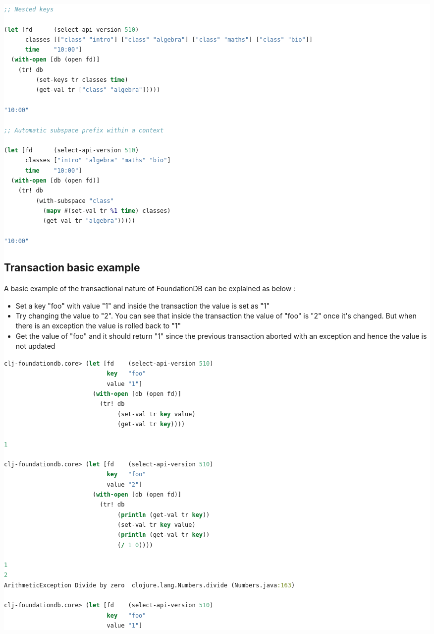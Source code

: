```clojure
;; Nested keys

(let [fd      (select-api-version 510)
      classes [["class" "intro"] ["class" "algebra"] ["class" "maths"] ["class" "bio"]]
      time    "10:00"]
  (with-open [db (open fd)]
    (tr! db
         (set-keys tr classes time)
         (get-val tr ["class" "algebra"]))))

"10:00"

;; Automatic subspace prefix within a context

(let [fd      (select-api-version 510)
      classes ["intro" "algebra" "maths" "bio"]
      time    "10:00"]
  (with-open [db (open fd)]
    (tr! db
         (with-subspace "class"
           (mapv #(set-val tr %1 time) classes)
           (get-val tr "algebra")))))

"10:00"
```

## Transaction basic example

A basic example of the transactional nature of FoundationDB can be explained as below :

* Set a key "foo" with value "1" and inside the transaction the value is set as "1"
* Try changing the value to "2". You can see that inside the transaction the value of "foo" is "2" once it's changed. But when there is an exception the value is rolled back to "1"
* Get the value of "foo" and it should return "1" since the previous transaction aborted with an exception and hence the value is not updated

```clojure
clj-foundationdb.core> (let [fd    (select-api-version 510)
                             key   "foo"
                             value "1"]
                         (with-open [db (open fd)]
                           (tr! db
                                (set-val tr key value)
                                (get-val tr key))))

1

clj-foundationdb.core> (let [fd    (select-api-version 510)
                             key   "foo"
                             value "2"]
                         (with-open [db (open fd)]
                           (tr! db
                                (println (get-val tr key))
                                (set-val tr key value)
                                (println (get-val tr key))
                                (/ 1 0))))

1
2
ArithmeticException Divide by zero  clojure.lang.Numbers.divide (Numbers.java:163)

clj-foundationdb.core> (let [fd    (select-api-version 510)
                             key   "foo"
                             value "1"]
```